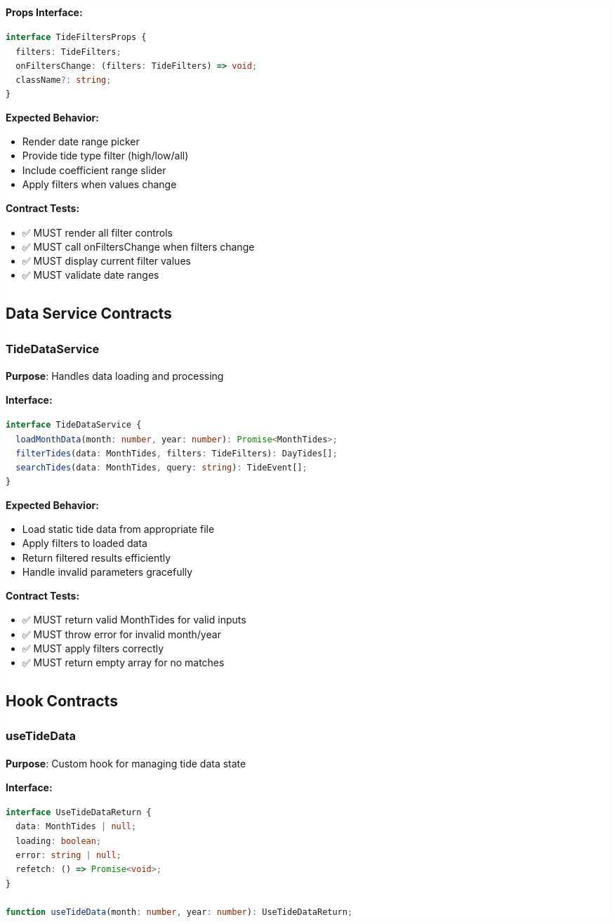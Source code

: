 **Props Interface:**
```typescript
interface TideFiltersProps {
  filters: TideFilters;
  onFiltersChange: (filters: TideFilters) => void;
  className?: string;
}
```

**Expected Behavior:**
- Render date range picker
- Provide tide type filter (high/low/all)
- Include coefficient range slider
- Apply filters when values change

**Contract Tests:**
- ✅ MUST render all filter controls
- ✅ MUST call onFiltersChange when filters change
- ✅ MUST display current filter values
- ✅ MUST validate date ranges

## Data Service Contracts

### TideDataService
**Purpose**: Handles data loading and processing

**Interface:**
```typescript
interface TideDataService {
  loadMonthData(month: number, year: number): Promise<MonthTides>;
  filterTides(data: MonthTides, filters: TideFilters): DayTides[];
  searchTides(data: MonthTides, query: string): TideEvent[];
}
```

**Expected Behavior:**
- Load static tide data from appropriate file
- Apply filters to loaded data
- Return filtered results efficiently
- Handle invalid parameters gracefully

**Contract Tests:**
- ✅ MUST return valid MonthTides for valid inputs
- ✅ MUST throw error for invalid month/year
- ✅ MUST apply filters correctly
- ✅ MUST return empty array for no matches

## Hook Contracts

### useTideData
**Purpose**: Custom hook for managing tide data state

**Interface:**
```typescript
interface UseTideDataReturn {
  data: MonthTides | null;
  loading: boolean;
  error: string | null;
  refetch: () => Promise<void>;
}

function useTideData(month: number, year: number): UseTideDataReturn;
```
